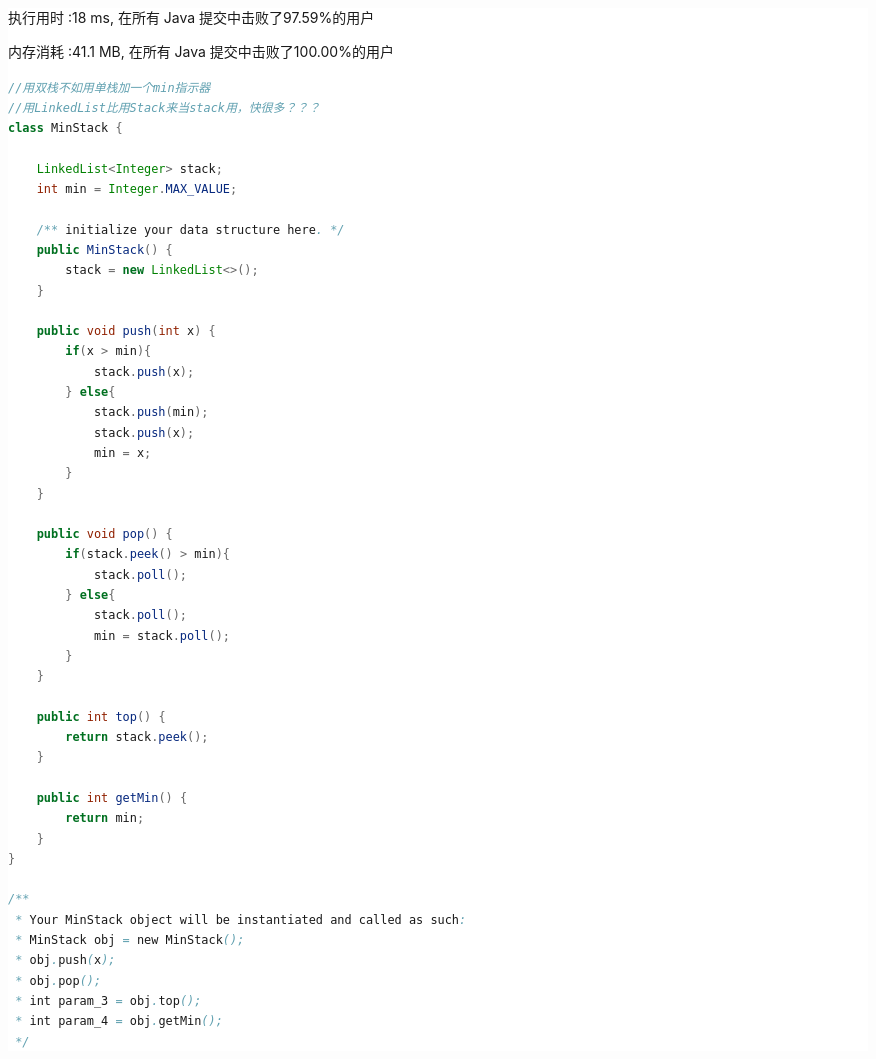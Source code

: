 执行用时 :18 ms, 在所有 Java 提交中击败了97.59%的用户

内存消耗 :41.1 MB, 在所有 Java 提交中击败了100.00%的用户

```java
//用双栈不如用单栈加一个min指示器
//用LinkedList比用Stack来当stack用，快很多？？？
class MinStack {

    LinkedList<Integer> stack;
    int min = Integer.MAX_VALUE;

    /** initialize your data structure here. */
    public MinStack() {
        stack = new LinkedList<>();
    }
    
    public void push(int x) {
        if(x > min){
            stack.push(x);
        } else{
            stack.push(min);
            stack.push(x);
            min = x;
        }
    }
    
    public void pop() {
        if(stack.peek() > min){
            stack.poll();
        } else{
            stack.poll();
            min = stack.poll();
        }
    }
    
    public int top() {
        return stack.peek();
    }
    
    public int getMin() {
        return min;
    }
}

/**
 * Your MinStack object will be instantiated and called as such:
 * MinStack obj = new MinStack();
 * obj.push(x);
 * obj.pop();
 * int param_3 = obj.top();
 * int param_4 = obj.getMin();
 */

```
